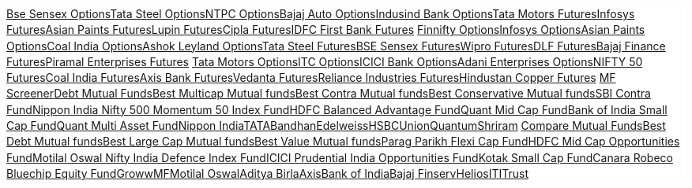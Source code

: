 [Bse Sensex Options](https://groww.in/options/sp-bse-sensex)[Tata Steel Options](https://groww.in/options/tata-steel-ltd)[NTPC Options](https://groww.in/options/ntpc-ltd)[Bajaj Auto Options](https://groww.in/options/bajaj-auto-ltd)[Indusind Bank Options](https://groww.in/options/indusind-bank-ltd)[Tata Motors Futures](https://groww.in/futures/tata-motors-ltd)[Infosys Futures](https://groww.in/futures/infosys-ltd)[Asian Paints Futures](https://groww.in/futures/asian-paints-ltd)[Lupin Futures](https://groww.in/futures/lupin-ltd)[Cipla Futures](https://groww.in/futures/cipla-ltd)[IDFC First Bank Futures](https://groww.in/futures/idfc-bank-ltd)
[Finnifty Options](https://groww.in/options/nifty-financial-services)[Infosys Options](https://groww.in/options/infosys-ltd)[Asian Paints Options](https://groww.in/options/asian-paints-ltd)[Coal India Options](https://groww.in/options/coal-india-ltd)[Ashok Leyland Options](https://groww.in/options/ashok-leyland-ltd)[Tata Steel Futures](https://groww.in/futures/tata-steel-ltd)[BSE Sensex Futures](https://groww.in/futures/sp-bse-sensex)[Wipro Futures](https://groww.in/futures/wipro-ltd)[DLF Futures](https://groww.in/futures/dlf-ltd)[Bajaj Finance Futures](https://groww.in/futures/bajaj-finance-ltd)[Piramal Enterprises Futures](https://groww.in/futures/piramal-enterprises-ltd)
[Tata Motors Options](https://groww.in/options/tata-motors-ltd)[ITC Options](https://groww.in/options/itc-ltd)[ICICI Bank Options](https://groww.in/options/icici-bank-ltd)[Adani Enterprises Options](https://groww.in/options/adani-enterprises-ltd)[NIFTY 50 Futures](https://groww.in/futures/nifty)[Coal India Futures](https://groww.in/futures/coal-india-ltd)[Axis Bank Futures](https://groww.in/futures/axis-bank-ltd)[Vedanta Futures](https://groww.in/futures/vedanta-ltd)[Reliance Industries Futures](https://groww.in/futures/reliance-industries-ltd)[Hindustan Copper Futures](https://groww.in/futures/hindustan-copper-ltd)
[MF Screener](https://groww.in/mutual-funds/filter)[Debt Mutual Funds](https://groww.in/mutual-funds/debt-funds)[Best Multicap Mutual funds](https://groww.in/mutual-funds/category/best-multi-cap-mutual-funds)[Best Contra Mutual funds](https://groww.in/mutual-funds/category/best-contra-mutual-funds)[Best Conservative Mutual funds](https://groww.in/mutual-funds/category/best-conservative-mutual-funds)[SBI Contra Fund](https://groww.in/mutual-funds/sbi-contra-fund-direct-growth)[Nippon India Nifty 500 Momentum 50 Index Fund](https://groww.in/mutual-funds/nippon-india-nifty-500-momentum-50-index-fund-direct-growth)[HDFC Balanced Advantage Fund](https://groww.in/mutual-funds/hdfc-balanced-advantage-fund-direct-growth)[Quant Mid Cap Fund](https://groww.in/mutual-funds/quant-mid-cap-fund-direct-growth)[Bank of India Small Cap Fund](https://groww.in/mutual-funds/bank-of-india-small-cap-fund-direct-growth)[Quant Multi Asset Fund](https://groww.in/mutual-funds/quant-multi-asset-fund-direct-growth)[Nippon India](https://groww.in/mutual-funds/amc/nippon-india-mutual-funds)[TATA](https://groww.in/mutual-funds/amc/tata-mutual-funds)[Bandhan](https://groww.in/mutual-funds/amc/bandhan-mutual-funds)[Edelweiss](https://groww.in/mutual-funds/amc/edelweiss-mutual-funds)[HSBC](https://groww.in/mutual-funds/amc/hsbc-mutual-funds)[Union](https://groww.in/mutual-funds/amc/union-mutual-funds)[Quantum](https://groww.in/mutual-funds/amc/quantum-mutual-funds)[Shriram](https://groww.in/mutual-funds/amc/shriram-mutual-funds)
[Compare Mutual Funds](https://groww.in/mutual-funds/compare)[Best Debt Mutual funds](https://groww.in/mutual-funds/category/best-debt-mutual-funds)[Best Large Cap Mutual funds](https://groww.in/mutual-funds/category/best-large-cap-mutual-funds)[Best Value Mutual funds](https://groww.in/mutual-funds/category/best-value-mutual-funds)[Parag Parikh Flexi Cap Fund](https://groww.in/mutual-funds/parag-parikh-long-term-value-fund-direct-growth)[HDFC Mid Cap Opportunities Fund](https://groww.in/mutual-funds/hdfc-mid-cap-opportunities-fund-direct-growth)[Motilal Oswal Nifty India Defence Index Fund](https://groww.in/mutual-funds/motilal-oswal-nifty-india-defence-index-fund-direct-growth)[ICICI Prudential India Opportunities Fund](https://groww.in/mutual-funds/icici-prudential-india-opportunities-fund-direct-growth)[Kotak Small Cap Fund](https://groww.in/mutual-funds/kotak-midcap-fund-direct-growth)[Canara Robeco Bluechip Equity Fund](https://groww.in/mutual-funds/canara-robeco-large-cap-fund-direct-growth)[GrowwMF](https://groww.in/mutual-funds/amc/groww-mutual-funds)[Motilal Oswal](https://groww.in/mutual-funds/amc/motilal-oswal-mutual-funds)[Aditya Birla](https://groww.in/mutual-funds/amc/aditya-birla-sun-life-mutual-funds)[Axis](https://groww.in/mutual-funds/amc/axis-mutual-funds)[Bank of India](https://groww.in/mutual-funds/amc/bank-of-india-mutual-funds)[Bajaj Finserv](https://groww.in/mutual-funds/amc/bajaj-finserv-mutual-funds)[Helios](https://groww.in/mutual-funds/amc/helios-mutual-funds)[ITI](https://groww.in/mutual-funds/amc/iti-mutual-funds)[Trust](https://groww.in/mutual-funds/amc/trust-mutual-funds)